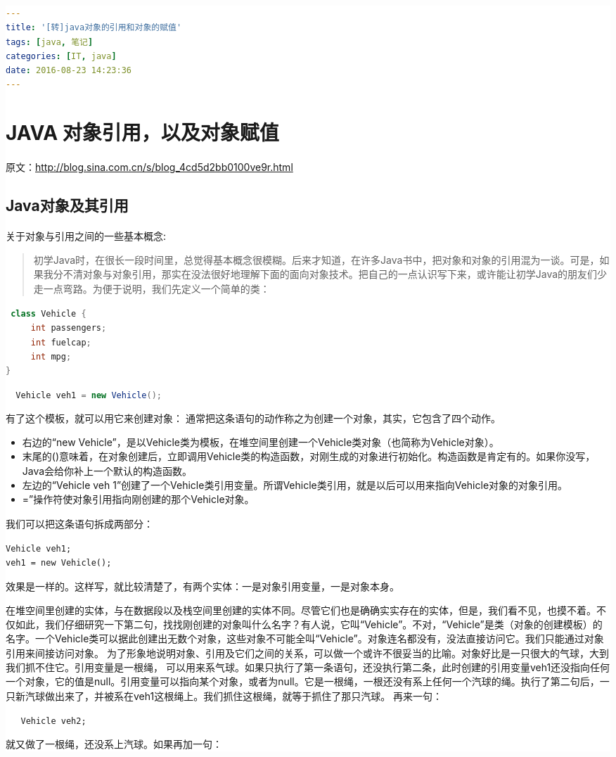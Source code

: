 ```yaml
---
title: '[转]java对象的引用和对象的赋值'
tags: [java, 笔记]
categories: [IT, java]
date: 2016-08-23 14:23:36
---
```


# JAVA 对象引用，以及对象赋值
原文：http://blog.sina.com.cn/s/blog_4cd5d2bb0100ve9r.html


## Java对象及其引用

关于对象与引用之间的一些基本概念:
> 初学Java时，在很长一段时间里，总觉得基本概念很模糊。后来才知道，在许多Java书中，把对象和对象的引用混为一谈。可是，如果我分不清对象与对象引用，那实在没法很好地理解下面的面向对象技术。把自己的一点认识写下来，或许能让初学Java的朋友们少走一点弯路。为便于说明，我们先定义一个简单的类：

``` java
 class Vehicle {
	 int passengers;      
	 int fuelcap;
     int mpg;
}
```
``` java
  Vehicle veh1 = new Vehicle();
```
有了这个模板，就可以用它来创建对象：
通常把这条语句的动作称之为创建一个对象，其实，它包含了四个动作。

 - 右边的“new Vehicle”，是以Vehicle类为模板，在堆空间里创建一个Vehicle类对象（也简称为Vehicle对象）。
 - 末尾的()意味着，在对象创建后，立即调用Vehicle类的构造函数，对刚生成的对象进行初始化。构造函数是肯定有的。如果你没写，Java会给你补上一个默认的构造函数。
 - 左边的“Vehicle veh 1”创建了一个Vehicle类引用变量。所谓Vehicle类引用，就是以后可以用来指向Vehicle对象的对象引用。
 - =”操作符使对象引用指向刚创建的那个Vehicle对象。

我们可以把这条语句拆成两部分：

	Vehicle veh1;
	veh1 = new Vehicle();

效果是一样的。这样写，就比较清楚了，有两个实体：一是对象引用变量，一是对象本身。

   在堆空间里创建的实体，与在数据段以及栈空间里创建的实体不同。尽管它们也是确确实实存在的实体，但是，我们看不见，也摸不着。不仅如此，我们仔细研究一下第二句，找找刚创建的对象叫什么名字？有人说，它叫“Vehicle”。不对，“Vehicle”是类（对象的创建模板）的名字。一个Vehicle类可以据此创建出无数个对象，这些对象不可能全叫“Vehicle”。对象连名都没有，没法直接访问它。我们只能通过对象引用来间接访问对象。 为了形象地说明对象、引用及它们之间的关系，可以做一个或许不很妥当的比喻。对象好比是一只很大的气球，大到我们抓不住它。引用变量是一根绳， 可以用来系气球。如果只执行了第一条语句，还没执行第二条，此时创建的引用变量veh1还没指向任何一个对象，它的值是null。引用变量可以指向某个对象，或者为null。它是一根绳，一根还没有系上任何一个汽球的绳。执行了第二句后，一只新汽球做出来了，并被系在veh1这根绳上。我们抓住这根绳，就等于抓住了那只汽球。
再来一句：

       Vehicle veh2;

就又做了一根绳，还没系上汽球。如果再加一句：
